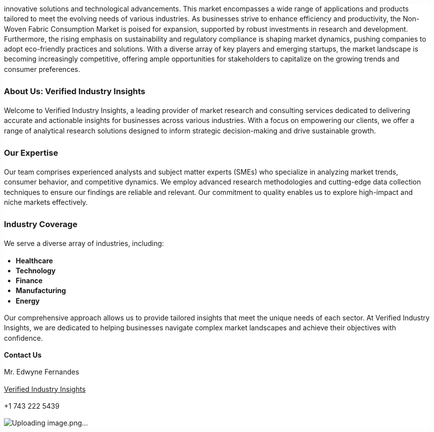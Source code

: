 innovative solutions and technological advancements. This market encompasses a wide range of applications and products tailored to meet the evolving needs of various industries. As businesses strive to enhance efficiency and productivity, the Non-Woven Fabric Consumption Market is poised for expansion, supported by robust investments in research and development. Furthermore, the rising emphasis on sustainability and regulatory compliance is shaping market dynamics, pushing companies to adopt eco-friendly practices and solutions. With a diverse array of key players and emerging startups, the market landscape is becoming increasingly competitive, offering ample opportunities for stakeholders to capitalize on the growing trends and consumer preferences.</p><h3>About Us: Verified Industry Insights</h3><p>Welcome to Verified Industry Insights, a leading provider of market research and consulting services dedicated to delivering accurate and actionable insights for businesses across various industries. With a focus on empowering our clients, we offer a range of analytical research solutions designed to inform strategic decision-making and drive sustainable growth.</p><h3>Our Expertise</h3><p>Our team comprises experienced analysts and subject matter experts (SMEs) who specialize in analyzing market trends, consumer behavior, and competitive dynamics. We employ advanced research methodologies and cutting-edge data collection techniques to ensure our findings are reliable and relevant. Our commitment to quality enables us to explore high-impact and niche markets effectively.</p><h3>Industry Coverage</h3><p>We serve a diverse array of industries, including:</p><ul><li><strong>Healthcare</strong></li><li><strong>Technology</strong></li><li><strong>Finance</strong></li><li><strong>Manufacturing</strong></li><li><strong>Energy</strong></li></ul><p>Our comprehensive approach allows us to provide tailored insights that meet the unique needs of each sector. At Verified Industry Insights, we are dedicated to helping businesses navigate complex market landscapes and achieve their objectives with confidence.</p><p><strong>Contact Us</strong></p><p>Mr. Edwyne Fernandes</p><p><a href="https://www.verifiedindustryinsights.com/">Verified Industry Insights</a></p><p>+1 743 222 5439</p>
![Uploading image.png…]()
